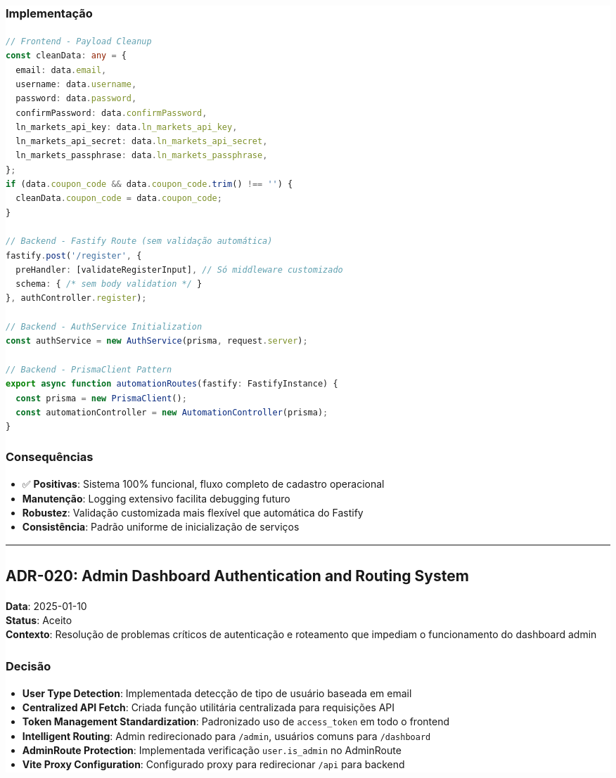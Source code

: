 ### Implementação
```typescript
// Frontend - Payload Cleanup
const cleanData: any = {
  email: data.email,
  username: data.username,
  password: data.password,
  confirmPassword: data.confirmPassword,
  ln_markets_api_key: data.ln_markets_api_key,
  ln_markets_api_secret: data.ln_markets_api_secret,
  ln_markets_passphrase: data.ln_markets_passphrase,
};
if (data.coupon_code && data.coupon_code.trim() !== '') {
  cleanData.coupon_code = data.coupon_code;
}

// Backend - Fastify Route (sem validação automática)
fastify.post('/register', {
  preHandler: [validateRegisterInput], // Só middleware customizado
  schema: { /* sem body validation */ }
}, authController.register);

// Backend - AuthService Initialization
const authService = new AuthService(prisma, request.server);

// Backend - PrismaClient Pattern
export async function automationRoutes(fastify: FastifyInstance) {
  const prisma = new PrismaClient();
  const automationController = new AutomationController(prisma);
}
```

### Consequências
- ✅ **Positivas**: Sistema 100% funcional, fluxo completo de cadastro operacional
- **Manutenção**: Logging extensivo facilita debugging futuro
- **Robustez**: Validação customizada mais flexível que automática do Fastify
- **Consistência**: Padrão uniforme de inicialização de serviços

---

## ADR-020: Admin Dashboard Authentication and Routing System

**Data**: 2025-01-10  
**Status**: Aceito  
**Contexto**: Resolução de problemas críticos de autenticação e roteamento que impediam o funcionamento do dashboard admin

### Decisão
- **User Type Detection**: Implementada detecção de tipo de usuário baseada em email
- **Centralized API Fetch**: Criada função utilitária centralizada para requisições API
- **Token Management Standardization**: Padronizado uso de `access_token` em todo o frontend
- **Intelligent Routing**: Admin redirecionado para `/admin`, usuários comuns para `/dashboard`
- **AdminRoute Protection**: Implementada verificação `user.is_admin` no AdminRoute
- **Vite Proxy Configuration**: Configurado proxy para redirecionar `/api` para backend
